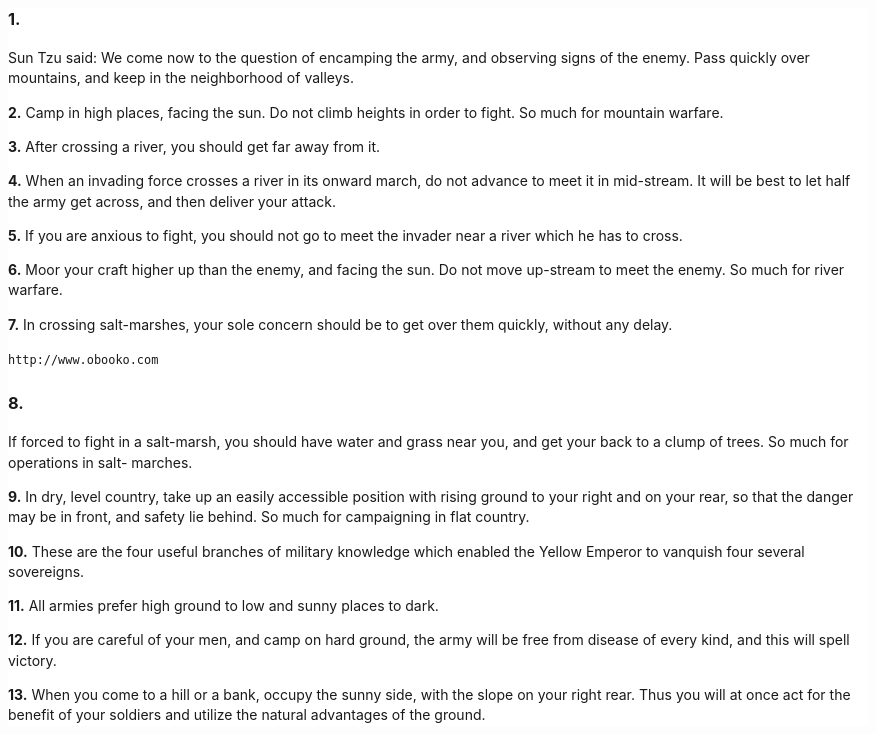 ### 1.

Sun Tzu said: We come now to the question of encamping the army, and
observing signs of the enemy. Pass quickly over mountains, and keep in the
neighborhood of valleys.

**2.**
Camp in high places, facing the sun. Do not climb heights in order to fight.
So much for mountain warfare.

**3.**
After crossing a river, you should get far away from it.

**4.**
When an invading force crosses a river in its onward march, do not advance
to meet it in mid-stream. It will be best to let half the army get across, and
then deliver your attack.

**5.**
If you are anxious to fight, you should not go to meet the invader near a
river which he has to cross.

**6.**
Moor your craft higher up than the enemy, and facing the sun. Do not move
up-stream to meet the enemy. So much for river warfare.

**7.**
In crossing salt-marshes, your sole concern should be to get over them
quickly, without any delay.


```
http://www.obooko.com
```
### 8.

If forced to fight in a salt-marsh, you should have water and grass near you,
and get your back to a clump of trees. So much for operations in salt-
marches.

**9.**
In dry, level country, take up an easily accessible position with rising
ground to your right and on your rear, so that the danger may be in front,
and safety lie behind. So much for campaigning in flat country.

**10.**
These are the four useful branches of military knowledge which enabled the
Yellow Emperor to vanquish four several sovereigns.

**11.**
All armies prefer high ground to low and sunny places to dark.

**12.**
If you are careful of your men, and camp on hard ground, the army will be
free from disease of every kind, and this will spell victory.

**13.**
When you come to a hill or a bank, occupy the sunny side, with the slope on
your right rear. Thus you will at once act for the benefit of your soldiers and
utilize the natural advantages of the ground.
